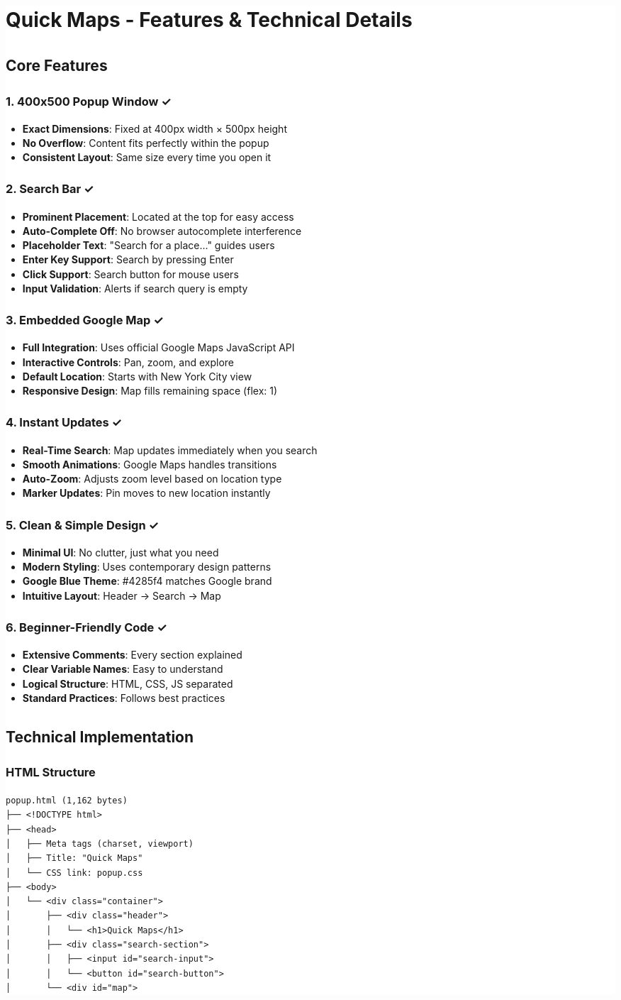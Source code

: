 # Quick Maps - Features & Technical Details

## Core Features

### 1. 400x500 Popup Window ✓
- **Exact Dimensions**: Fixed at 400px width × 500px height
- **No Overflow**: Content fits perfectly within the popup
- **Consistent Layout**: Same size every time you open it

### 2. Search Bar ✓
- **Prominent Placement**: Located at the top for easy access
- **Auto-Complete Off**: No browser autocomplete interference
- **Placeholder Text**: "Search for a place..." guides users
- **Enter Key Support**: Search by pressing Enter
- **Click Support**: Search button for mouse users
- **Input Validation**: Alerts if search query is empty

### 3. Embedded Google Map ✓
- **Full Integration**: Uses official Google Maps JavaScript API
- **Interactive Controls**: Pan, zoom, and explore
- **Default Location**: Starts with New York City view
- **Responsive Design**: Map fills remaining space (flex: 1)

### 4. Instant Updates ✓
- **Real-Time Search**: Map updates immediately when you search
- **Smooth Animations**: Google Maps handles transitions
- **Auto-Zoom**: Adjusts zoom level based on location type
- **Marker Updates**: Pin moves to new location instantly

### 5. Clean & Simple Design ✓
- **Minimal UI**: No clutter, just what you need
- **Modern Styling**: Uses contemporary design patterns
- **Google Blue Theme**: #4285f4 matches Google brand
- **Intuitive Layout**: Header → Search → Map

### 6. Beginner-Friendly Code ✓
- **Extensive Comments**: Every section explained
- **Clear Variable Names**: Easy to understand
- **Logical Structure**: HTML, CSS, JS separated
- **Standard Practices**: Follows best practices

## Technical Implementation

### HTML Structure
```
popup.html (1,162 bytes)
├── <!DOCTYPE html>
├── <head>
│   ├── Meta tags (charset, viewport)
│   ├── Title: "Quick Maps"
│   └── CSS link: popup.css
├── <body>
│   └── <div class="container">
│       ├── <div class="header">
│       │   └── <h1>Quick Maps</h1>
│       ├── <div class="search-section">
│       │   ├── <input id="search-input">
│       │   └── <button id="search-button">
│       └── <div id="map">
```